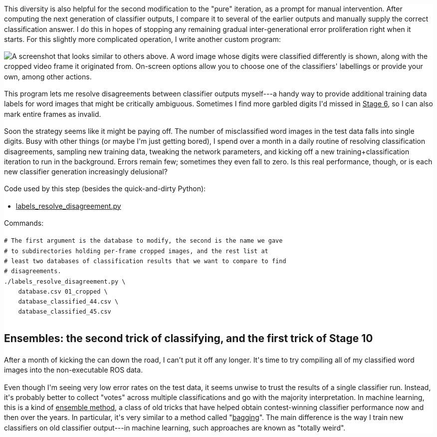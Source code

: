 This diversity is also helpful for the second modification to the "pure"
iteration, as a prompt for manual intervention. After computing the next
generation of classifier outputs, I compare it to several of the earlier
outputs and manually supply the correct classification answer. I do this in
hopes of stopping any remaining gradual inter-generational error proliferation
right when it starts. For this slightly more complicated operation, I write
another custom program:

![A screenshot that looks similar to others above. A word image whose digits
were classified differently is shown, along with the cropped video frame it
originated from. On-screen options allow you to choose one of the classifiers'
labellings or provide your own, among other actions.](
labels_resolve_disagreement.png)

This program lets me resolve disagreements between classifier outputs
myself---a handy way to provide additional training data labels for word images
that might be critically ambiguous. Sometimes I find more garbled digits I'd
missed in [Stage 6](#stage-6-uses-disagreement-to-purify-the-data), so I can
also mark entire frames as invalid.

Soon the strategy seems like it might be paying off. The number of
misclassified word images in the test data falls into single digits. Busy with
other things (or maybe I'm just getting bored), I spend over a month in a daily
routine of resolving classification disagreements, sampling new training data,
tweaking the network parameters, and kicking off a new training+classification
iteration to run in the background. Errors remain few; sometimes they even fall
to zero. Is this real performance, though, or is each new classifier generation
increasingly delusional?

Code used by this step (besides the quick-and-dirty Python):

* [labels_resolve_disagreement.py](labels_resolve_disagreement.py)

Commands:

```shell
# The first argument is the database to modify, the second is the name we gave
# to subdirectories holding per-frame cropped images, and the rest list at
# least two databases of classification results that we want to compare to find
# disagreements.
./labels_resolve_disagreement.py \
    database.csv 01_cropped \
    database_classified_44.csv \
    database_classified_45.csv
```

## Ensembles: the second trick of classifying, and the first trick of Stage 10

After a month of kicking the can down the road, I can't put it off any longer.
It's time to try compiling all of my classified word images into the
non-executable ROS data.

Even though I'm seeing very low error rates on the test data, it seems unwise
to trust the results of a single classifier run. Instead, it's probably better
to collect "votes" across multiple classifications and go with the majority
interpretation. In machine learning, this is a kind of [ensemble method](
https://en.wikipedia.org/wiki/Ensemble_learning), a class of old tricks that
have helped obtain contest-winning classifier performance now and then over the
years. In particular, it's very similar to a method called "[bagging](
https://en.wikipedia.org/wiki/Bootstrap_aggregating)". The main difference is
the way I train new classifiers on old classifier output---in machine learning,
such approaches are known as "totally weird".

